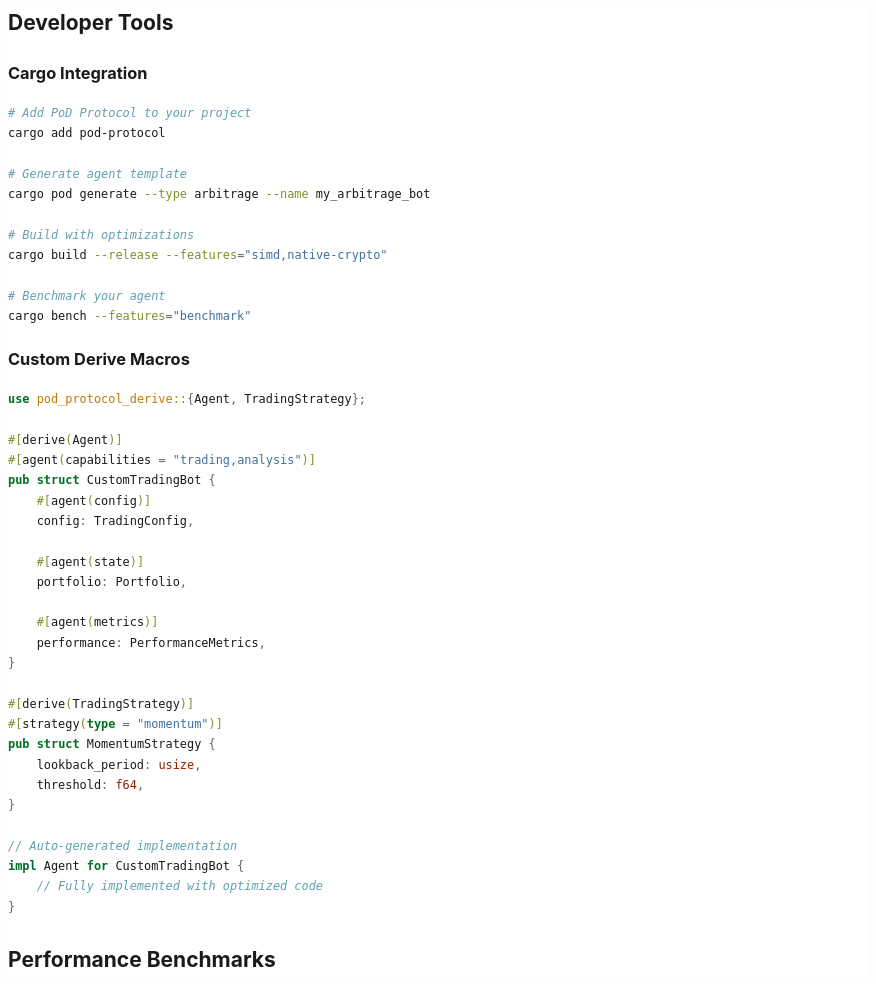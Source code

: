 ##  **Developer Tools**

### **Cargo Integration**

```bash
# Add PoD Protocol to your project
cargo add pod-protocol

# Generate agent template
cargo pod generate --type arbitrage --name my_arbitrage_bot

# Build with optimizations
cargo build --release --features="simd,native-crypto"

# Benchmark your agent
cargo bench --features="benchmark"
```

### **Custom Derive Macros**

```rust
use pod_protocol_derive::{Agent, TradingStrategy};

#[derive(Agent)]
#[agent(capabilities = "trading,analysis")]
pub struct CustomTradingBot {
    #[agent(config)]
    config: TradingConfig,
    
    #[agent(state)]
    portfolio: Portfolio,
    
    #[agent(metrics)]
    performance: PerformanceMetrics,
}

#[derive(TradingStrategy)]
#[strategy(type = "momentum")]
pub struct MomentumStrategy {
    lookback_period: usize,
    threshold: f64,
}

// Auto-generated implementation
impl Agent for CustomTradingBot {
    // Fully implemented with optimized code
}
```

##  **Performance Benchmarks**
